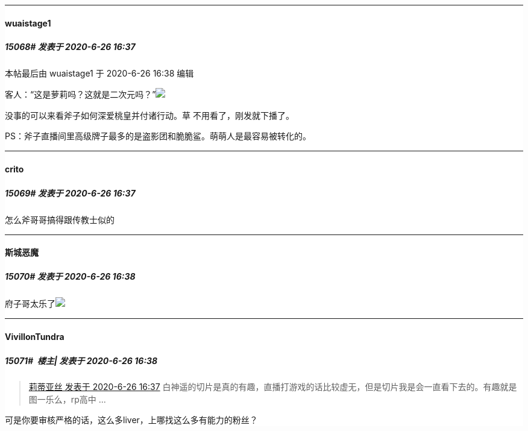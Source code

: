 





-----

####  wuaistage1  
##### 15068#       发表于 2020-6-26 16:37



 本帖最后由 wuaistage1 于 2020-6-26 16:38 编辑 

客人：“这是萝莉吗？这就是二次元吗？”<img src="https://static.saraba1st.com/image/smiley/face2017/066.png" referrerpolicy="no-referrer">


没事的可以来看斧子如何深爱桃皇并付诸行动。草 不用看了，刚发就下播了。


PS：斧子直播间里高级牌子最多的是盗影团和脆脆鲨。萌萌人是最容易被转化的。







-----

####  crito  
##### 15069#       发表于 2020-6-26 16:37




怎么斧哥哥搞得跟传教士似的







-----

####  斯城恶魔  
##### 15070#       发表于 2020-6-26 16:38




府子哥太乐了<img src="https://static.saraba1st.com/image/smiley/face2017/066.png" referrerpolicy="no-referrer">







-----

####  VivillonTundra  
##### 15071#         楼主| 发表于 2020-6-26 16:38



<blockquote><a href="httphttps://bbs.saraba1st.com/2b/forum.php?mod=redirect&amp;goto=findpost&amp;pid=47960593&amp;ptid=1942338" target="_blank">莉蒂亚丝 发表于 2020-6-26 16:37</a>
白神遥的切片是真的有趣，直播打游戏的话比较虚无，但是切片我是会一直看下去的。有趣就是图一乐么，rp高中 ...</blockquote>
可是你要审核严格的话，这么多liver，上哪找这么多有能力的粉丝？
